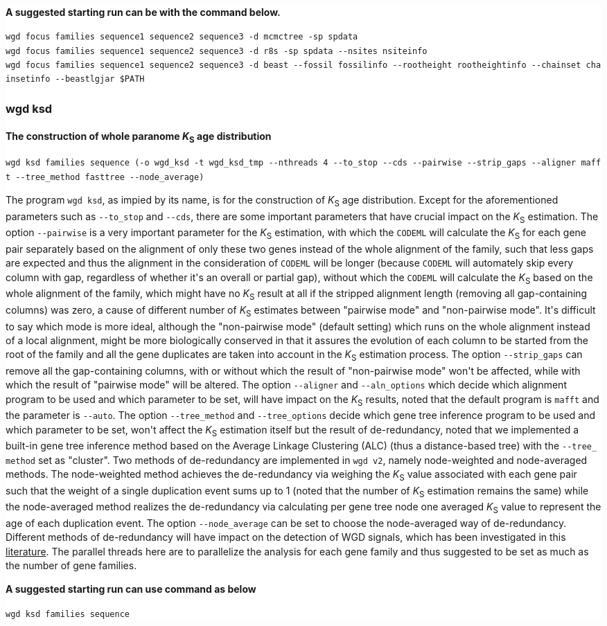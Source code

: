 **A suggested starting run can be with the command below.**

```
wgd focus families sequence1 sequence2 sequence3 -d mcmctree -sp spdata
wgd focus families sequence1 sequence2 sequence3 -d r8s -sp spdata --nsites nsiteinfo
wgd focus families sequence1 sequence2 sequence3 -d beast --fossil fossilinfo --rootheight rootheightinfo --chainset chainsetinfo --beastlgjar $PATH
```

### wgd ksd

**The construction of whole paranome *K*<sub>S</sub> age distribution**
```
wgd ksd families sequence (-o wgd_ksd -t wgd_ksd_tmp --nthreads 4 --to_stop --cds --pairwise --strip_gaps --aligner mafft --tree_method fasttree --node_average)
```

The program `wgd ksd`, as impied by its name, is for the construction of *K*<sub>S</sub> age distribution. Except for the aforementioned parameters such as `--to_stop` and `--cds`, there are some important parameters that have crucial impact on the *K*<sub>S</sub> estimation. The option `--pairwise` is a very important parameter for the *K*<sub>S</sub> estimation, with which the `CODEML` will calculate the *K*<sub>S</sub> for each gene pair separately based on the alignment of only these two genes instead of the whole alignment of the family, such that less gaps are expected and thus the alignment in the consideration of `CODEML` will be longer (because `CODEML` will automately skip every column with gap, regardless of whether it's an overall or partial gap), without which the `CODEML` will calculate the *K*<sub>S</sub> based on the whole alignment of the family, which might have no *K*<sub>S</sub> result at all if the stripped alignment length (removing all gap-containing columns) was zero, a cause of different number of *K*<sub>S</sub> estimates between "pairwise mode" and "non-pairwise mode". It's difficult to say which mode is more ideal, although the "non-pairwise mode" (default setting) which runs on the whole alignment instead of a local alignment, might be more biologically conserved in that it assures the evolution of each column to be started from the root of the family and all the gene duplicates are taken into account in the *K*<sub>S</sub> estimation process. The option `--strip_gaps` can remove all the gap-containing columns, with or without which the result of "non-pairwise mode" won't be affected, while with which the result of "pairwise mode" will be altered. The option `--aligner` and `--aln_options` which decide which alignment program to be used and which parameter to be set, will have impact on the *K*<sub>S</sub> results, noted that the default program is `mafft` and the parameter is `--auto`. The option `--tree_method` and `--tree_options` decide which gene tree inference program to be used and which parameter to be set, won't affect the *K*<sub>S</sub> estimation itself but the result of de-redundancy, noted that we implemented a built-in gene tree inference method based on the Average Linkage Clustering (ALC) (thus a distance-based tree) with the `--tree_method` set as "cluster". Two methods of de-redundancy are implemented in `wgd v2`, namely node-weighted and node-averaged methods. The node-weighted method achieves the de-redundancy via weighing the *K*<sub>S</sub> value associated with each gene pair such that the weight of a single duplication event sums up to 1 (noted that the number of *K*<sub>S</sub> estimation remains the same) while the node-averaged method realizes the de-redundancy via calculating per gene tree node one averaged *K*<sub>S</sub> value to represent the age of each duplication event. The option `--node_average` can be set to choose the node-averaged way of de-redundancy. Different methods of de-redundancy will have impact on the detection of WGD signals, which has been investigated in this [literature](https://doi.org/10.1093/gbe/evy200). The parallel threads here are to parallelize the analysis for each gene family and thus suggested to be set as much as the number of gene families.

**A suggested starting run can use command as below**

```
wgd ksd families sequence
```
